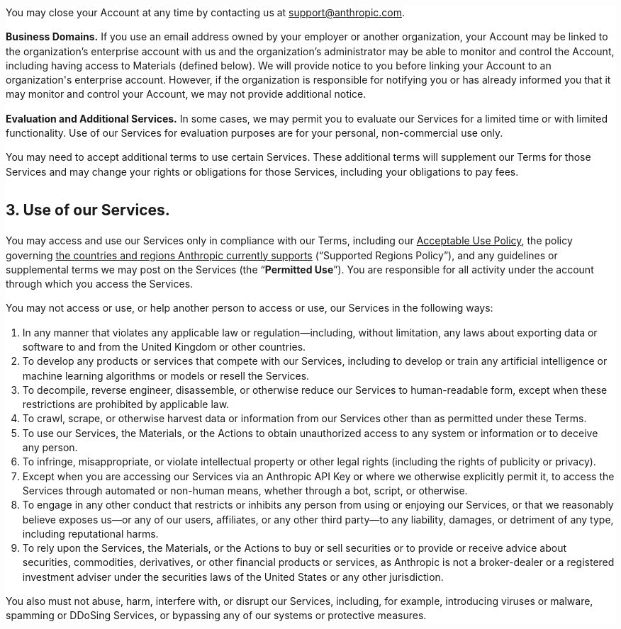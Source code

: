 You may close your Account at any time by contacting us at [support@anthropic.com](mailto:support@anthropic.com).

**Business Domains.** If you use an email address owned by your employer or another organization, your Account may be linked to the organization’s enterprise account with us and the organization’s administrator may be able to monitor and control the Account, including having access to Materials (defined below). We will provide notice to you before linking your Account to an organization's enterprise account. However, if the organization is responsible for notifying you or has already informed you that it may monitor and control your Account, we may not provide additional notice.

**Evaluation and Additional Services.** In some cases, we may permit you to evaluate our Services for a limited time or with limited functionality. Use of our Services for evaluation purposes are for your personal, non-commercial use only.

You may need to accept additional terms to use certain Services. These additional terms will supplement our Terms for those Services and may change your rights or obligations for those Services, including your obligations to pay fees.

3\. Use of our Services.
------------------------

You may access and use our Services only in compliance with our Terms, including our [Acceptable Use Policy](https://anthropic.com/aup), the policy governing [the countries and regions Anthropic currently supports](https://www.anthropic.com/supported-countries) (“Supported Regions Policy”), and any guidelines or supplemental terms we may post on the Services (the “**Permitted Use**”). You are responsible for all activity under the account through which you access the Services.

You may not access or use, or help another person to access or use, our Services in the following ways:

1. In any manner that violates any applicable law or regulation—including, without limitation, any laws about exporting data or software to and from the United Kingdom or other countries.
2. To develop any products or services that compete with our Services, including to develop or train any artificial intelligence or machine learning algorithms or models or resell the Services.
3. To decompile, reverse engineer, disassemble, or otherwise reduce our Services to human-readable form, except when these restrictions are prohibited by applicable law.
4. To crawl, scrape, or otherwise harvest data or information from our Services other than as permitted under these Terms.
5. To use our Services, the Materials, or the Actions to obtain unauthorized access to any system or information or to deceive any person.
6. To infringe, misappropriate, or violate intellectual property or other legal rights (including the rights of publicity or privacy).
7. Except when you are accessing our Services via an Anthropic API Key or where we otherwise explicitly permit it, to access the Services through automated or non-human means, whether through a bot, script, or otherwise.
8. To engage in any other conduct that restricts or inhibits any person from using or enjoying our Services, or that we reasonably believe exposes us—or any of our users, affiliates, or any other third party—to any liability, damages, or detriment of any type, including reputational harms.
9. To rely upon the Services, the Materials, or the Actions to buy or sell securities or to provide or receive advice about securities, commodities, derivatives, or other financial products or services, as Anthropic is not a broker-dealer or a registered investment adviser under the securities laws of the United States or any other jurisdiction.

You also must not abuse, harm, interfere with, or disrupt our Services, including, for example, introducing viruses or malware, spamming or DDoSing Services, or bypassing any of our systems or protective measures.
